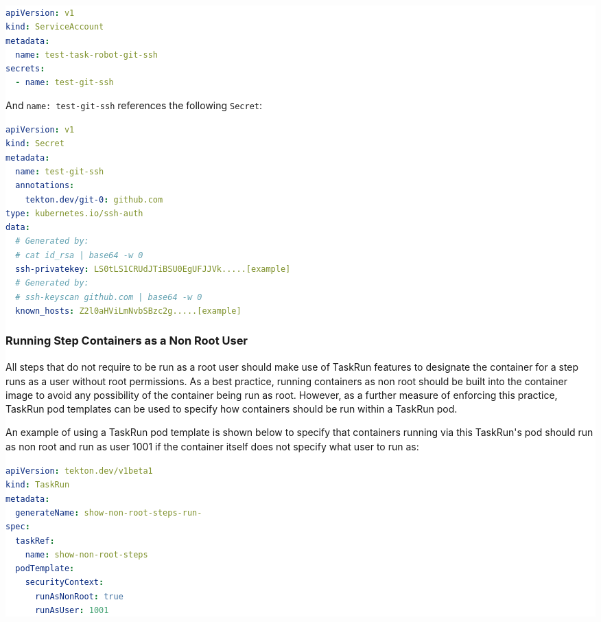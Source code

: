 ```yaml
apiVersion: v1
kind: ServiceAccount
metadata:
  name: test-task-robot-git-ssh
secrets:
  - name: test-git-ssh
```

And `name: test-git-ssh` references the following `Secret`:

```yaml
apiVersion: v1
kind: Secret
metadata:
  name: test-git-ssh
  annotations:
    tekton.dev/git-0: github.com
type: kubernetes.io/ssh-auth
data:
  # Generated by:
  # cat id_rsa | base64 -w 0
  ssh-privatekey: LS0tLS1CRUdJTiBSU0EgUFJJVk.....[example]
  # Generated by:
  # ssh-keyscan github.com | base64 -w 0
  known_hosts: Z2l0aHViLmNvbSBzc2g.....[example]
```

### Running Step Containers as a Non Root User

All steps that do not require to be run as a root user should make use of TaskRun features to
designate the container for a step runs as a user without root permissions. As a best practice,
running containers as non root should be built into the container image to avoid any possibility
of the container being run as root. However, as a further measure of enforcing this practice,
TaskRun pod templates can be used to specify how containers should be run within a TaskRun pod.

An example of using a TaskRun pod template is shown below to specify that containers running via this
TaskRun's pod should run as non root and run as user 1001 if the container itself does not specify what
user to run as:

```yaml
apiVersion: tekton.dev/v1beta1
kind: TaskRun
metadata:
  generateName: show-non-root-steps-run-
spec:
  taskRef:
    name: show-non-root-steps
  podTemplate:
    securityContext:
      runAsNonRoot: true
      runAsUser: 1001
```
